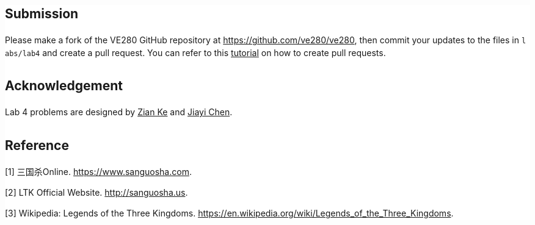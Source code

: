 
## Submission

Please make a fork of the VE280 GitHub repository at <https://github.com/ve280/ve280>, then commit your updates to the files in `labs/lab4` and create a pull request. You can refer to this [tutorial](https://github.com/ve280/tutorials/blob/master/github_introduction.md#4-contribute-to-a-public-repository) on how to create pull requests.


## Acknowledgement

Lab 4 problems are designed by [Zian Ke](https://github.com/zianke) and [Jiayi Chen](https://github.com/Janecjy).


## Reference

[1] 三国杀Online. <https://www.sanguosha.com>.

[2] LTK Official Website. <http://sanguosha.us>.

[3] Wikipedia: Legends of the Three Kingdoms. <https://en.wikipedia.org/wiki/Legends_of_the_Three_Kingdoms>.
